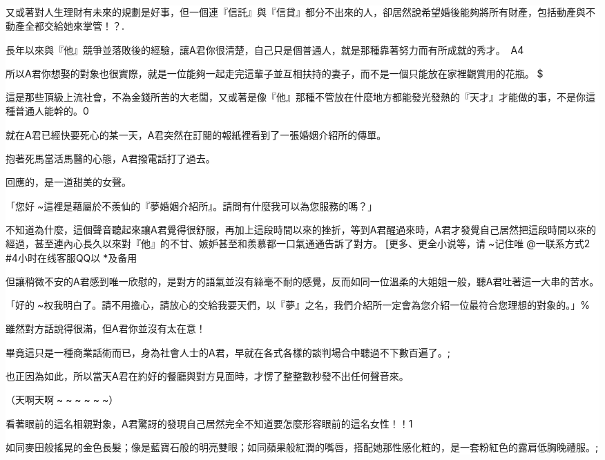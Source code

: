 

又或著對人生理財有未來的規劃是好事，但一個連『信託』與『信貸』都分不出來的人，卻居然說希望婚後能夠將所有財產，包括動產與不動產全都交給她來掌管！？.



長年以來與『他』競爭並落敗後的經驗，讓A君你很清楚，自己只是個普通人，就是那種靠著努力而有所成就的秀才。  A4



所以A君你想娶的對象也很實際，就是一位能夠一起走完這輩子並互相扶持的妻子，而不是一個只能放在家裡觀賞用的花瓶。 $



這是那些頂級上流社會，不為金錢所苦的大老闆，又或著是像『他』那種不管放在什麼地方都能發光發熱的『天才』才能做的事，不是你這種普通人能幹的。0









就在A君已經快要死心的某一天，A君突然在訂閱的報紙裡看到了一張婚姻介紹所的傳單。



抱著死馬當活馬醫的心態，A君撥電話打了過去。



回應的，是一道甜美的女聲。



「您好 ~這裡是藉屬於不羨仙的『夢婚姻介紹所』。請問有什麼我可以為您服務的嗎？」



不知道為什麼，這個聲音聽起來讓A君覺得很舒服，再加上這段時間以來的挫折，等到A君醒過來時，A君才發覺自己居然把這段時間以來的經過，甚至連內心長久以來對『他』的不甘、嫉妒甚至和羨慕都一口氣通通告訴了對方。 [更多、更全小说等，请 ~记住唯 @一联系方式2 #4小时在线客服QQ以 *及备用



但讓稍微不安的A君感到唯一欣慰的，是對方的語氣並沒有絲毫不耐的感覺，反而如同一位溫柔的大姐姐一般，聽A君吐著這一大串的苦水。



「好的 ~权我明白了。請不用擔心，請放心的交給我要天們，以『夢』之名，我們介紹所一定會為您介紹一位最符合您理想的對象的。」%



雖然對方話說得很滿，但A君你並沒有太在意！



畢竟這只是一種商業話術而已，身為社會人士的A君，早就在各式各樣的談判場合中聽過不下數百遍了。;







也正因為如此，所以當天A君在約好的餐廳與對方見面時，才愣了整整數秒發不出任何聲音來。



（天啊天啊 ~ ~ ~ ~ ~ ~）



看著眼前的這名相親對象，A君驚訝的發現自己居然完全不知道要怎麼形容眼前的這名女性！！1



如同麥田般搖晃的金色長髮；像是藍寶石般的明亮雙眼；如同蘋果般紅潤的嘴唇，搭配她那性感化粧的，是一套粉紅色的露肩低胸晚禮服。;
